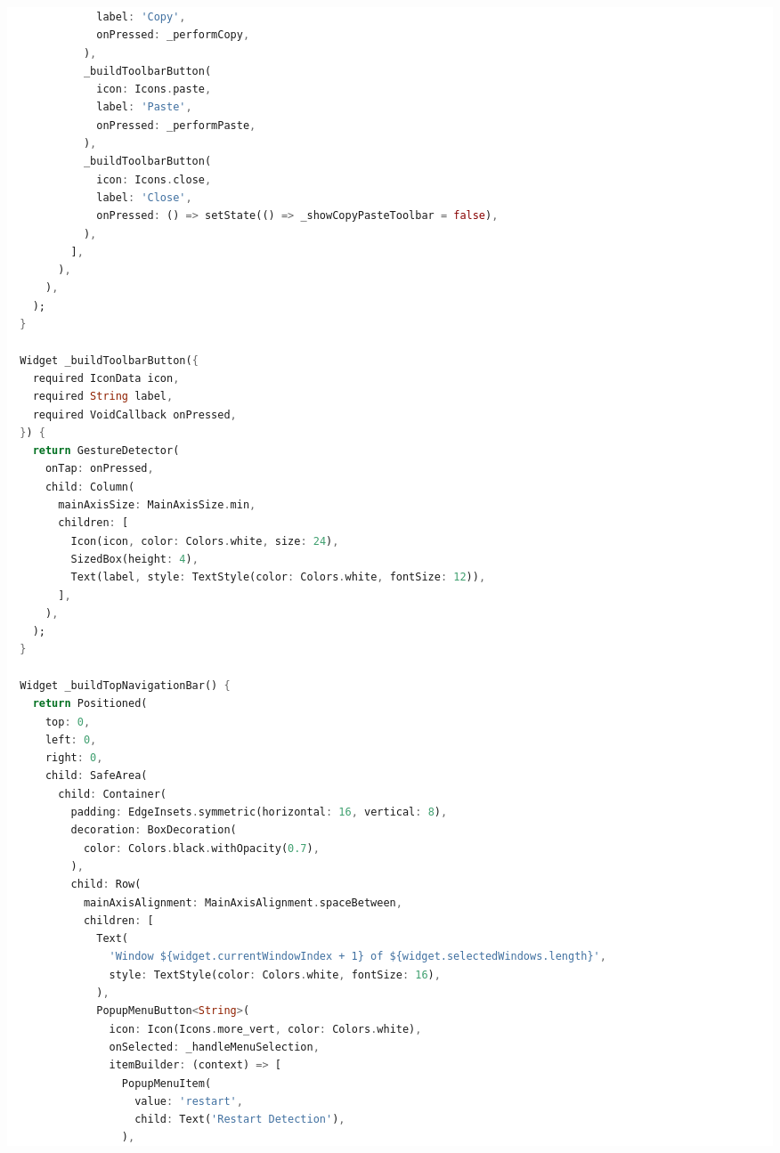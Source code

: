 ```dart
              label: 'Copy',
              onPressed: _performCopy,
            ),
            _buildToolbarButton(
              icon: Icons.paste,
              label: 'Paste',
              onPressed: _performPaste,
            ),
            _buildToolbarButton(
              icon: Icons.close,
              label: 'Close',
              onPressed: () => setState(() => _showCopyPasteToolbar = false),
            ),
          ],
        ),
      ),
    );
  }
  
  Widget _buildToolbarButton({
    required IconData icon,
    required String label,
    required VoidCallback onPressed,
  }) {
    return GestureDetector(
      onTap: onPressed,
      child: Column(
        mainAxisSize: MainAxisSize.min,
        children: [
          Icon(icon, color: Colors.white, size: 24),
          SizedBox(height: 4),
          Text(label, style: TextStyle(color: Colors.white, fontSize: 12)),
        ],
      ),
    );
  }
  
  Widget _buildTopNavigationBar() {
    return Positioned(
      top: 0,
      left: 0,
      right: 0,
      child: SafeArea(
        child: Container(
          padding: EdgeInsets.symmetric(horizontal: 16, vertical: 8),
          decoration: BoxDecoration(
            color: Colors.black.withOpacity(0.7),
          ),
          child: Row(
            mainAxisAlignment: MainAxisAlignment.spaceBetween,
            children: [
              Text(
                'Window ${widget.currentWindowIndex + 1} of ${widget.selectedWindows.length}',
                style: TextStyle(color: Colors.white, fontSize: 16),
              ),
              PopupMenuButton<String>(
                icon: Icon(Icons.more_vert, color: Colors.white),
                onSelected: _handleMenuSelection,
                itemBuilder: (context) => [
                  PopupMenuItem(
                    value: 'restart',
                    child: Text('Restart Detection'),
                  ),
```